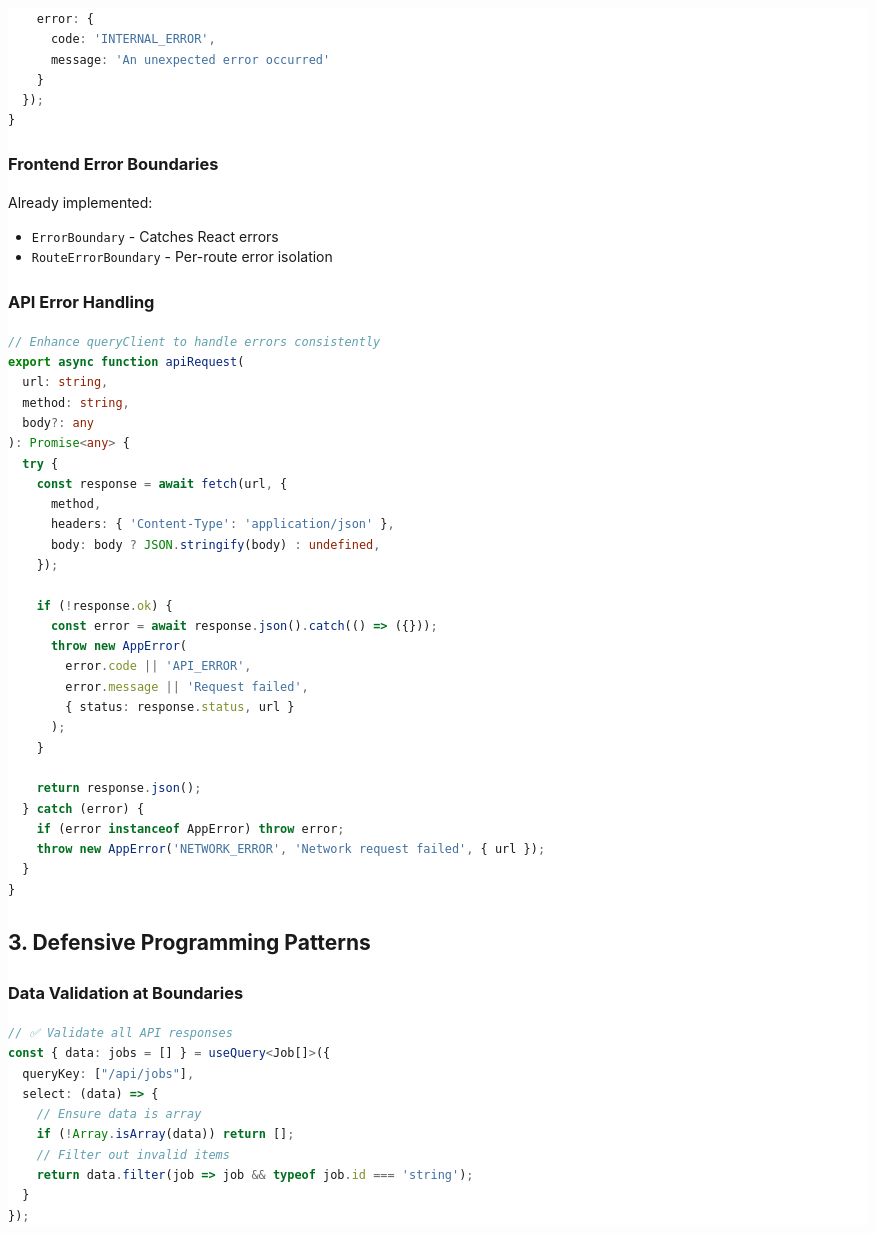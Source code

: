 ```typescript
    error: {
      code: 'INTERNAL_ERROR',
      message: 'An unexpected error occurred'
    }
  });
}
```

### Frontend Error Boundaries
Already implemented:
- `ErrorBoundary` - Catches React errors
- `RouteErrorBoundary` - Per-route error isolation

### API Error Handling
```typescript
// Enhance queryClient to handle errors consistently
export async function apiRequest(
  url: string,
  method: string,
  body?: any
): Promise<any> {
  try {
    const response = await fetch(url, {
      method,
      headers: { 'Content-Type': 'application/json' },
      body: body ? JSON.stringify(body) : undefined,
    });
    
    if (!response.ok) {
      const error = await response.json().catch(() => ({}));
      throw new AppError(
        error.code || 'API_ERROR',
        error.message || 'Request failed',
        { status: response.status, url }
      );
    }
    
    return response.json();
  } catch (error) {
    if (error instanceof AppError) throw error;
    throw new AppError('NETWORK_ERROR', 'Network request failed', { url });
  }
}
```

## 3. Defensive Programming Patterns

### Data Validation at Boundaries
```typescript
// ✅ Validate all API responses
const { data: jobs = [] } = useQuery<Job[]>({
  queryKey: ["/api/jobs"],
  select: (data) => {
    // Ensure data is array
    if (!Array.isArray(data)) return [];
    // Filter out invalid items
    return data.filter(job => job && typeof job.id === 'string');
  }
});
```
